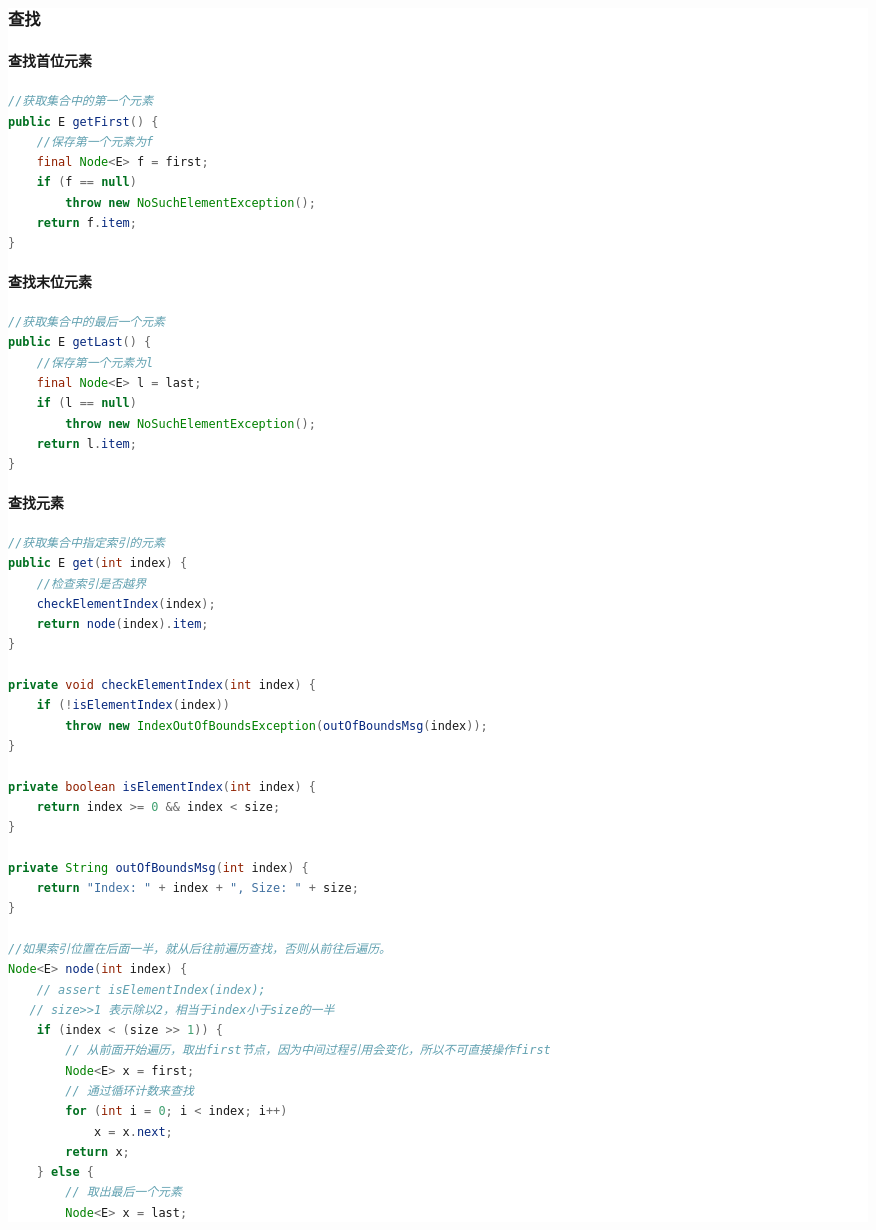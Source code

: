 ### 查找

#### 查找首位元素

```java
//获取集合中的第一个元素
public E getFirst() {
    //保存第一个元素为f
    final Node<E> f = first;
    if (f == null)
        throw new NoSuchElementException();
    return f.item;
}
```

#### 查找末位元素

```java
//获取集合中的最后一个元素
public E getLast() {
    //保存第一个元素为l
    final Node<E> l = last;
    if (l == null)
        throw new NoSuchElementException();
    return l.item;
}
```

#### 查找元素

```java
//获取集合中指定索引的元素
public E get(int index) {
    //检查索引是否越界
    checkElementIndex(index);
    return node(index).item;
}

private void checkElementIndex(int index) {
    if (!isElementIndex(index))
        throw new IndexOutOfBoundsException(outOfBoundsMsg(index));
}

private boolean isElementIndex(int index) {
    return index >= 0 && index < size;
}

private String outOfBoundsMsg(int index) {
    return "Index: " + index + ", Size: " + size;
}

//如果索引位置在后面一半，就从后往前遍历查找，否则从前往后遍历。
Node<E> node(int index) {
    // assert isElementIndex(index);
   // size>>1 表示除以2，相当于index小于size的一半
    if (index < (size >> 1)) {
        // 从前面开始遍历，取出first节点，因为中间过程引用会变化，所以不可直接操作first
        Node<E> x = first;
        // 通过循环计数来查找
        for (int i = 0; i < index; i++)
            x = x.next;
        return x;
    } else {
        // 取出最后一个元素
        Node<E> x = last;
```
